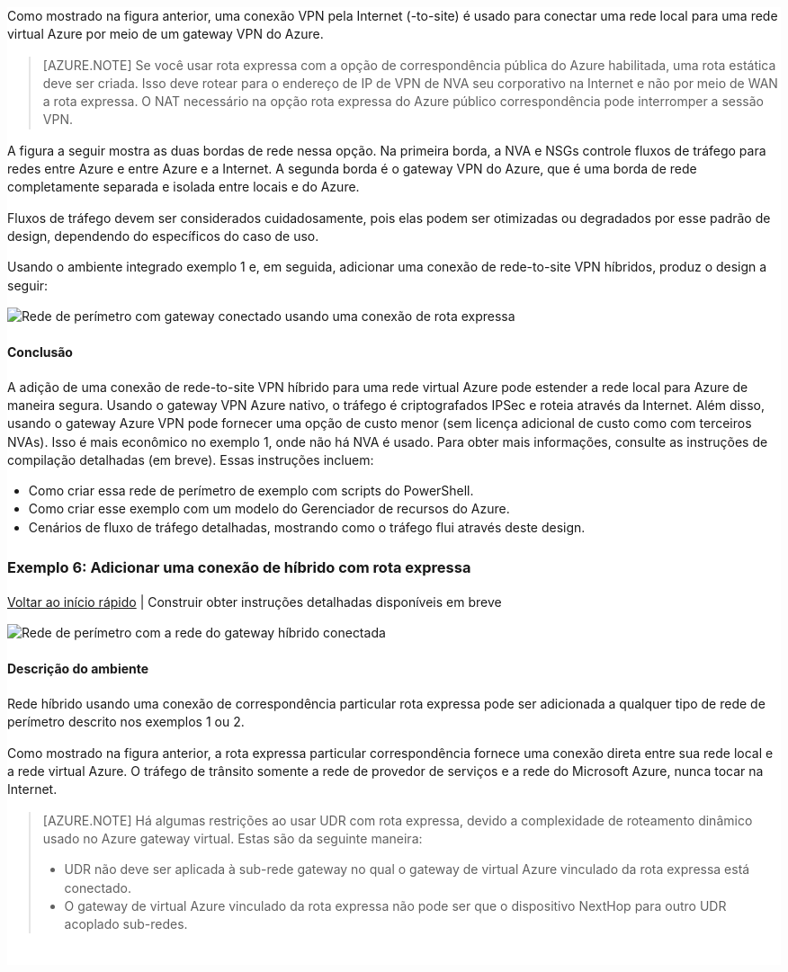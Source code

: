 Como mostrado na figura anterior, uma conexão VPN pela Internet (-to-site) é usado para conectar uma rede local para uma rede virtual Azure por meio de um gateway VPN do Azure.

>[AZURE.NOTE] Se você usar rota expressa com a opção de correspondência pública do Azure habilitada, uma rota estática deve ser criada. Isso deve rotear para o endereço de IP de VPN de NVA seu corporativo na Internet e não por meio de WAN a rota expressa. O NAT necessário na opção rota expressa do Azure público correspondência pode interromper a sessão VPN.

A figura a seguir mostra as duas bordas de rede nessa opção. Na primeira borda, a NVA e NSGs controle fluxos de tráfego para redes entre Azure e entre Azure e a Internet. A segunda borda é o gateway VPN do Azure, que é uma borda de rede completamente separada e isolada entre locais e do Azure.

Fluxos de tráfego devem ser considerados cuidadosamente, pois elas podem ser otimizadas ou degradados por esse padrão de design, dependendo do específicos do caso de uso.

Usando o ambiente integrado exemplo 1 e, em seguida, adicionar uma conexão de rede-to-site VPN híbridos, produz o design a seguir:

![Rede de perímetro com gateway conectado usando uma conexão de rota expressa][15]

#### <a name="conclusion"></a>Conclusão
A adição de uma conexão de rede-to-site VPN híbrido para uma rede virtual Azure pode estender a rede local para Azure de maneira segura. Usando o gateway VPN Azure nativo, o tráfego é criptografados IPSec e roteia através da Internet. Além disso, usando o gateway Azure VPN pode fornecer uma opção de custo menor (sem licença adicional de custo como com terceiros NVAs). Isso é mais econômico no exemplo 1, onde não há NVA é usado. Para obter mais informações, consulte as instruções de compilação detalhadas (em breve). Essas instruções incluem:

- Como criar essa rede de perímetro de exemplo com scripts do PowerShell.
- Como criar esse exemplo com um modelo do Gerenciador de recursos do Azure.
- Cenários de fluxo de tráfego detalhadas, mostrando como o tráfego flui através deste design.

### <a name="example-6-add-a-hybrid-connection-with-expressroute"></a>Exemplo 6: Adicionar uma conexão de híbrido com rota expressa
[Voltar ao início rápido](#fast-start) | Construir obter instruções detalhadas disponíveis em breve

![Rede de perímetro com a rede do gateway híbrido conectada][16]

#### <a name="environment-description"></a>Descrição do ambiente
Rede híbrido usando uma conexão de correspondência particular rota expressa pode ser adicionada a qualquer tipo de rede de perímetro descrito nos exemplos 1 ou 2.

Como mostrado na figura anterior, a rota expressa particular correspondência fornece uma conexão direta entre sua rede local e a rede virtual Azure. O tráfego de trânsito somente a rede de provedor de serviços e a rede do Microsoft Azure, nunca tocar na Internet.

>[AZURE.NOTE] Há algumas restrições ao usar UDR com rota expressa, devido a complexidade de roteamento dinâmico usado no Azure gateway virtual. Estas são da seguinte maneira:
>
>- UDR não deve ser aplicada à sub-rede gateway no qual o gateway de virtual Azure vinculado da rota expressa está conectado.
>- O gateway de virtual Azure vinculado da rota expressa não pode ser que o dispositivo NextHop para outro UDR acoplado sub-redes.
>
>
<br />


[0]: ./media/best-practices-network-security/flowchart.png "Fluxograma de opções de segurança"
[1]: ./media/best-practices-network-security/compliancebadges.png "Identificações de conformidade do Azure"
[2]: ./media/best-practices-network-security/azuresecurityfeatures.png "Recursos de segurança do Azure"
[3]: ./media/best-practices-network-security/dmzcorporate.png "DMZ em uma rede corporativa"
[4]: ./media/best-practices-network-security/azuresecurityarchitecture.png "Arquitetura de segurança do Azure"
[5]: ./media/best-practices-network-security/dmzazure.png "DMZ em uma rede Virtual Azure"
[6]: ./media/best-practices-network-security/dmzhybrid.png "Rede de híbrido com três limites de segurança"
[7]: ./media/best-practices-network-security/example1design.png "Entrada DMZ com NSG"
[8]: ./media/best-practices-network-security/example2design.png "Entrada DMZ com NVA e NSG"
[9]: ./media/best-practices-network-security/example3design.png "DMZ bidirecional com NVA, NSG e UDR"
[10]: ./media/best-practices-network-security/example3firewalllogical.png "Exibição lógica das regras de Firewall"
[11]: ./media/best-practices-network-security/example4designoptions.png "DMZ com NVA conectado rede híbrido"
[12]: ./media/best-practices-network-security/example4designs2s.png "DMZ com NVA conectado usando uma VPN to-Site"
[13]: ./media/best-practices-network-security/example4networklogical.png "Rede lógica NVA perspectiva"
[14]: ./media/best-practices-network-security/example5designoptions.png "DMZ com Gateway Azure conectado Network-to-Site híbrido"
[15]: ./media/best-practices-network-security/example5designs2s.png "DMZ com Gateway Azure usando VPN to-Site"
[16]: ./media/best-practices-network-security/example6designoptions.png "DMZ com Gateway Azure conectado rede rota expressa híbrido"
[17]: ./media/best-practices-network-security/example6designexpressroute.png "DMZ com Gateway Azure usando uma Conexão de rota expressa"
[Example1]: ./virtual-network/virtual-networks-dmz-nsg-asm.md
[Example2]: ./virtual-network/virtual-networks-dmz-nsg-fw-asm.md
[Example3]: ./virtual-network/virtual-networks-dmz-nsg-fw-udr-asm.md
[Example4]: ./virtual-network/virtual-networks-hybrid-s2s-nva-asm.md
[Example5]: ./virtual-network/virtual-networks-hybrid-s2s-agw-asm.md
[Example6]: ./virtual-network/virtual-networks-hybrid-expressroute-asm.md
[Example7]: ./virtual-network/virtual-networks-vnet2vnet-direct-asm.md
[Example8]: ./virtual-network/virtual-networks-vnet2vnet-transit-asm.md